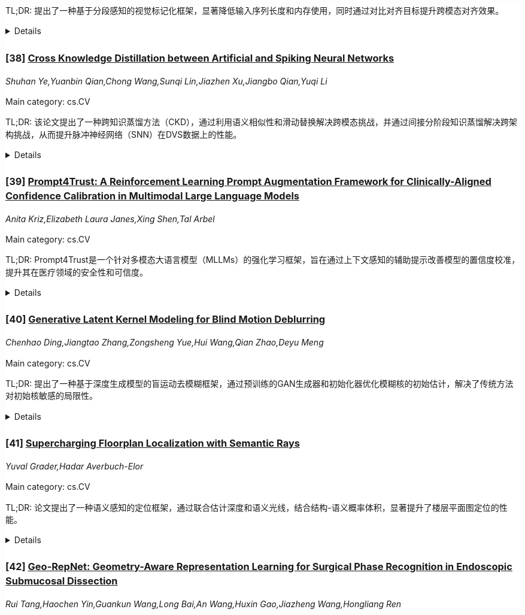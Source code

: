TL;DR: 提出了一种基于分段感知的视觉标记化框架，显著降低输入序列长度和内存使用，同时通过对比对齐目标提升跨模态对齐效果。


<details><summary>Details</summary></details>


### [38] [Cross Knowledge Distillation between Artificial and Spiking Neural Networks](https://arxiv.org/abs/2507.09269)
*Shuhan Ye,Yuanbin Qian,Chong Wang,Sunqi Lin,Jiazhen Xu,Jiangbo Qian,Yuqi Li*

Main category: cs.CV

TL;DR: 该论文提出了一种跨知识蒸馏方法（CKD），通过利用语义相似性和滑动替换解决跨模态挑战，并通过间接分阶段知识蒸馏解决跨架构挑战，从而提升脉冲神经网络（SNN）在DVS数据上的性能。


<details><summary>Details</summary></details>


### [39] [Prompt4Trust: A Reinforcement Learning Prompt Augmentation Framework for Clinically-Aligned Confidence Calibration in Multimodal Large Language Models](https://arxiv.org/abs/2507.09279)
*Anita Kriz,Elizabeth Laura Janes,Xing Shen,Tal Arbel*

Main category: cs.CV

TL;DR: Prompt4Trust是一个针对多模态大语言模型（MLLMs）的强化学习框架，旨在通过上下文感知的辅助提示改善模型的置信度校准，提升其在医疗领域的安全性和可信度。


<details><summary>Details</summary></details>


### [40] [Generative Latent Kernel Modeling for Blind Motion Deblurring](https://arxiv.org/abs/2507.09285)
*Chenhao Ding,Jiangtao Zhang,Zongsheng Yue,Hui Wang,Qian Zhao,Deyu Meng*

Main category: cs.CV

TL;DR: 提出了一种基于深度生成模型的盲运动去模糊框架，通过预训练的GAN生成器和初始化器优化模糊核的初始估计，解决了传统方法对初始核敏感的局限性。


<details><summary>Details</summary></details>


### [41] [Supercharging Floorplan Localization with Semantic Rays](https://arxiv.org/abs/2507.09291)
*Yuval Grader,Hadar Averbuch-Elor*

Main category: cs.CV

TL;DR: 论文提出了一种语义感知的定位框架，通过联合估计深度和语义光线，结合结构-语义概率体积，显著提升了楼层平面图定位的性能。


<details><summary>Details</summary></details>


### [42] [Geo-RepNet: Geometry-Aware Representation Learning for Surgical Phase Recognition in Endoscopic Submucosal Dissection](https://arxiv.org/abs/2507.09294)
*Rui Tang,Haochen Yin,Guankun Wang,Long Bai,An Wang,Huxin Gao,Jiazheng Wang,Hongliang Ren*
